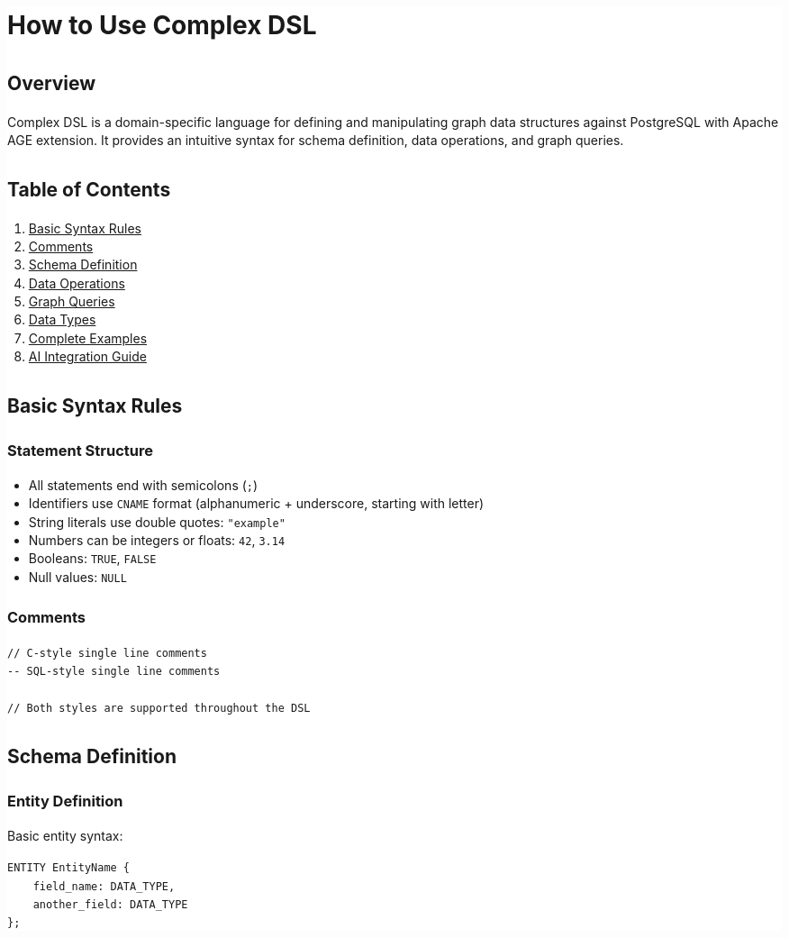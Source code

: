 # How to Use Complex DSL

## Overview

Complex DSL is a domain-specific language for defining and manipulating graph data structures against PostgreSQL with Apache AGE extension. It provides an intuitive syntax for schema definition, data operations, and graph queries.

## Table of Contents

1. [Basic Syntax Rules](#basic-syntax-rules)
2. [Comments](#comments)
3. [Schema Definition](#schema-definition)
4. [Data Operations](#data-operations)
5. [Graph Queries](#graph-queries)
6. [Data Types](#data-types)
7. [Complete Examples](#complete-examples)
8. [AI Integration Guide](#ai-integration-guide)

## Basic Syntax Rules

### Statement Structure
- All statements end with semicolons (`;`)
- Identifiers use `CNAME` format (alphanumeric + underscore, starting with letter)
- String literals use double quotes: `"example"`
- Numbers can be integers or floats: `42`, `3.14`
- Booleans: `TRUE`, `FALSE`
- Null values: `NULL`

### Comments
```dsl
// C-style single line comments
-- SQL-style single line comments

// Both styles are supported throughout the DSL
```

## Schema Definition

### Entity Definition

Basic entity syntax:
```dsl
ENTITY EntityName {
    field_name: DATA_TYPE,
    another_field: DATA_TYPE
};
```
